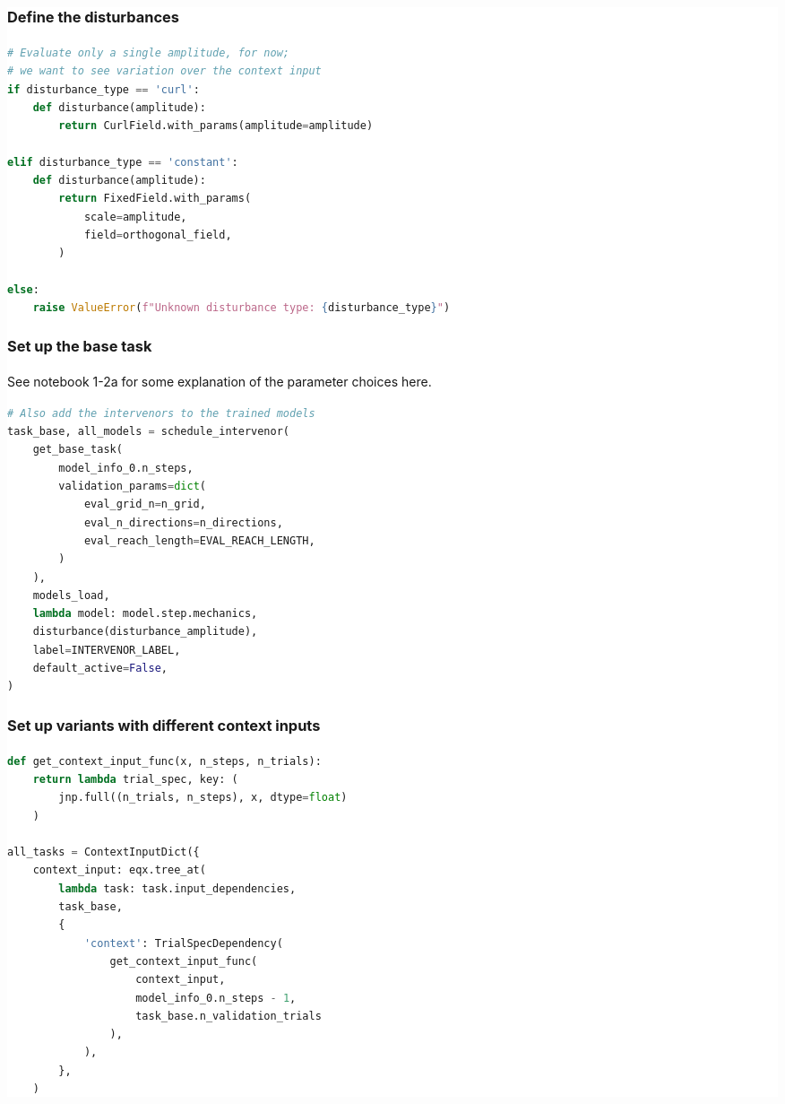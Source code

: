 ### Define the disturbances

```python
# Evaluate only a single amplitude, for now;
# we want to see variation over the context input
if disturbance_type == 'curl':  
    def disturbance(amplitude):
        return CurlField.with_params(amplitude=amplitude)    
        
elif disturbance_type == 'constant':   
    def disturbance(amplitude):            
        return FixedField.with_params(
            scale=amplitude,
            field=orthogonal_field,  
        ) 
          
else:
    raise ValueError(f"Unknown disturbance type: {disturbance_type}")
```

### Set up the base task 

See notebook 1-2a for some explanation of the parameter choices here.

```python
# Also add the intervenors to the trained models
task_base, all_models = schedule_intervenor(
    get_base_task(
        model_info_0.n_steps,
        validation_params=dict(
            eval_grid_n=n_grid,
            eval_n_directions=n_directions,
            eval_reach_length=EVAL_REACH_LENGTH,
        )
    ),
    models_load,
    lambda model: model.step.mechanics,
    disturbance(disturbance_amplitude),
    label=INTERVENOR_LABEL,
    default_active=False,
)
```

### Set up variants with different context inputs

```python
def get_context_input_func(x, n_steps, n_trials):
    return lambda trial_spec, key: (
        jnp.full((n_trials, n_steps), x, dtype=float)
    )

all_tasks = ContextInputDict({
    context_input: eqx.tree_at(
        lambda task: task.input_dependencies,
        task_base, 
        {
            'context': TrialSpecDependency(
                get_context_input_func(
                    context_input, 
                    model_info_0.n_steps - 1, 
                    task_base.n_validation_trials
                ),
            ),
        },
    )
```
